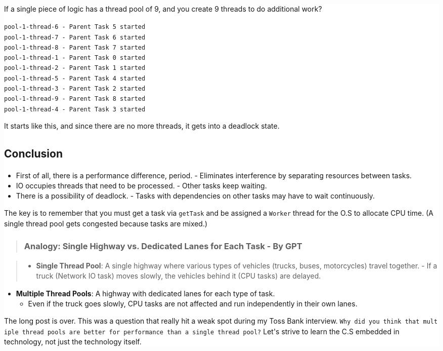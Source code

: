 If a single piece of logic has a thread pool of 9, and you create 9 threads to do additional work?

```
pool-1-thread-6 - Parent Task 5 started
pool-1-thread-7 - Parent Task 6 started
pool-1-thread-8 - Parent Task 7 started
pool-1-thread-1 - Parent Task 0 started
pool-1-thread-2 - Parent Task 1 started
pool-1-thread-5 - Parent Task 4 started
pool-1-thread-3 - Parent Task 2 started
pool-1-thread-9 - Parent Task 8 started
pool-1-thread-4 - Parent Task 3 started
```

It starts like this, and since there are no more threads, it gets into a deadlock state.

## Conclusion

- First of all, there is a performance difference, period. - Eliminates interference by separating resources between tasks.
- IO occupies threads that need to be processed. - Other tasks keep waiting.
- There is a possibility of deadlock. - Tasks with dependencies on other tasks may have to wait continuously.

The key is to remember that you must get a task via `getTask` and be assigned a `Worker` thread for the O.S to allocate CPU time.
(A single thread pool gets congested because tasks are mixed.)

 >### **Analogy: Single Highway vs. Dedicated Lanes for Each Task** - By GPT

>- **Single Thread Pool**: A single highway where various types of vehicles (trucks, buses, motorcycles) travel together.
    - If a truck (Network IO task) moves slowly, the vehicles behind it (CPU tasks) are delayed.
- **Multiple Thread Pools**: A highway with dedicated lanes for each type of task.
    - Even if the truck goes slowly, CPU tasks are not affected and run independently in their own lanes.


The long post is over.
This was a question that really hit a weak spot during my Toss Bank interview.
`Why did you think that multiple thread pools are better for performance than a single thread pool?`
Let's strive to learn the C.S embedded in technology, not just the technology itself.
